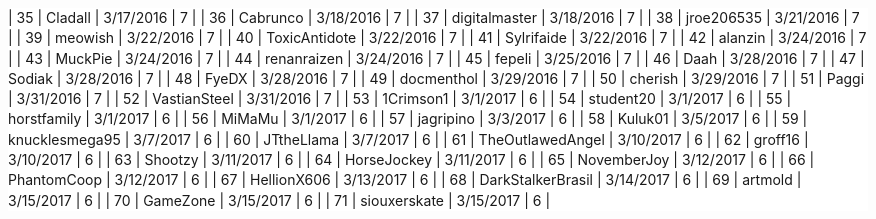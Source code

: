 | 35  | Cladall              | 3/17/2016     | 7                |
| 36  | Cabrunco             | 3/18/2016     | 7                |
| 37  | digitalmaster        | 3/18/2016     | 7                |
| 38  | jroe206535           | 3/21/2016     | 7                |
| 39  | meowish              | 3/22/2016     | 7                |
| 40  | ToxicAntidote        | 3/22/2016     | 7                |
| 41  | Sylrifaide           | 3/22/2016     | 7                |
| 42  | alanzin              | 3/24/2016     | 7                |
| 43  | MuckPie              | 3/24/2016     | 7                |
| 44  | renanraizen          | 3/24/2016     | 7                |
| 45  | fepeli               | 3/25/2016     | 7                |
| 46  | Daah                 | 3/28/2016     | 7                |
| 47  | Sodiak               | 3/28/2016     | 7                |
| 48  | FyeDX                | 3/28/2016     | 7                |
| 49  | docmenthol           | 3/29/2016     | 7                |
| 50  | cherish              | 3/29/2016     | 7                |
| 51  | Paggi                | 3/31/2016     | 7                |
| 52  | VastianSteel         | 3/31/2016     | 7                |
| 53  | 1Crimson1            | 3/1/2017      | 6                |
| 54  | student20            | 3/1/2017      | 6                |
| 55  | horstfamily          | 3/1/2017      | 6                |
| 56  | MiMaMu               | 3/1/2017      | 6                |
| 57  | jagripino            | 3/3/2017      | 6                |
| 58  | Kuluk01              | 3/5/2017      | 6                |
| 59  | knucklesmega95       | 3/7/2017      | 6                |
| 60  | JTtheLlama           | 3/7/2017      | 6                |
| 61  | TheOutlawedAngel     | 3/10/2017     | 6                |
| 62  | groff16              | 3/10/2017     | 6                |
| 63  | Shootzy              | 3/11/2017     | 6                |
| 64  | HorseJockey          | 3/11/2017     | 6                |
| 65  | NovemberJoy          | 3/12/2017     | 6                |
| 66  | PhantomCoop          | 3/12/2017     | 6                |
| 67  | HellionX606          | 3/13/2017     | 6                |
| 68  | DarkStalkerBrasil    | 3/14/2017     | 6                |
| 69  | artmold              | 3/15/2017     | 6                |
| 70  | GameZone             | 3/15/2017     | 6                |
| 71  | siouxerskate         | 3/15/2017     | 6                |